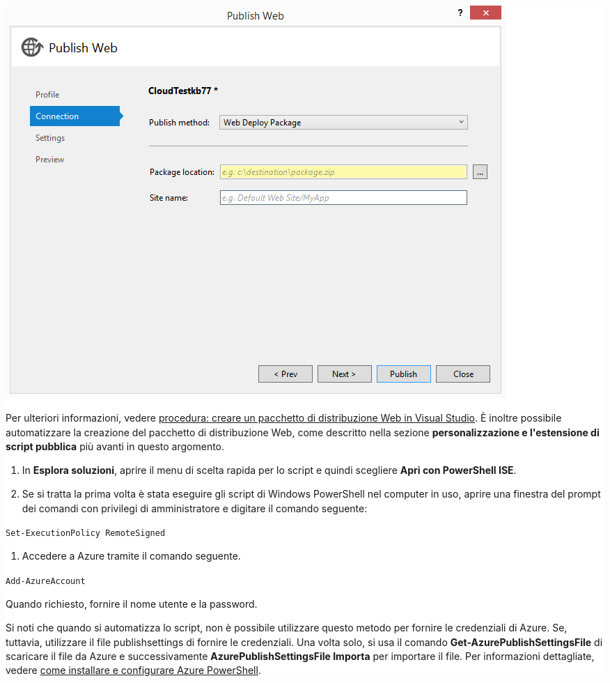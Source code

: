 ![Creare Web distribuire pacchetto](./media/vs-azure-tools-publishing-using-powershell-scripts/IC767885.png)

Per ulteriori informazioni, vedere [procedura: creare un pacchetto di distribuzione Web in Visual Studio](https://msdn.microsoft.com/library/dd465323.aspx). È inoltre possibile automatizzare la creazione del pacchetto di distribuzione Web, come descritto nella sezione **personalizzazione e l'estensione di script pubblica** più avanti in questo argomento.

1. In **Esplora soluzioni**, aprire il menu di scelta rapida per lo script e quindi scegliere **Apri con PowerShell ISE**.

1. Se si tratta la prima volta è stata eseguire gli script di Windows PowerShell nel computer in uso, aprire una finestra del prompt dei comandi con privilegi di amministratore e digitare il comando seguente:

`Set-ExecutionPolicy RemoteSigned`

1. Accedere a Azure tramite il comando seguente.

`Add-AzureAccount`

Quando richiesto, fornire il nome utente e la password.

Si noti che quando si automatizza lo script, non è possibile utilizzare questo metodo per fornire le credenziali di Azure. Se, tuttavia, utilizzare il file publishsettings di fornire le credenziali. Una volta solo, si usa il comando **Get-AzurePublishSettingsFile** di scaricare il file da Azure e successivamente **AzurePublishSettingsFile Importa** per importare il file. Per informazioni dettagliate, vedere [come installare e configurare Azure PowerShell](powershell-install-configure.md).
